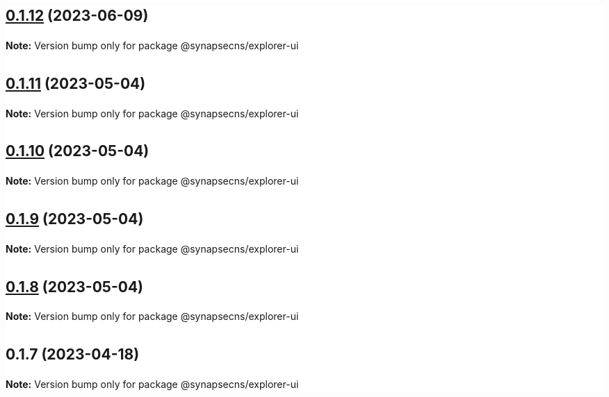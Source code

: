 



## [0.1.12](https://github.com/synapsecns/sanguine/compare/@synapsecns/explorer-ui@0.1.11...@synapsecns/explorer-ui@0.1.12) (2023-06-09)

**Note:** Version bump only for package @synapsecns/explorer-ui





## [0.1.11](https://github.com/synapsecns/sanguine/compare/@synapsecns/explorer-ui@0.1.10...@synapsecns/explorer-ui@0.1.11) (2023-05-04)

**Note:** Version bump only for package @synapsecns/explorer-ui





## [0.1.10](https://github.com/synapsecns/sanguine/compare/@synapsecns/explorer-ui@0.1.9...@synapsecns/explorer-ui@0.1.10) (2023-05-04)

**Note:** Version bump only for package @synapsecns/explorer-ui





## [0.1.9](https://github.com/synapsecns/sanguine/compare/@synapsecns/explorer-ui@0.1.8...@synapsecns/explorer-ui@0.1.9) (2023-05-04)

**Note:** Version bump only for package @synapsecns/explorer-ui





## [0.1.8](https://github.com/synapsecns/sanguine/compare/@synapsecns/explorer-ui@0.1.7...@synapsecns/explorer-ui@0.1.8) (2023-05-04)

**Note:** Version bump only for package @synapsecns/explorer-ui





## 0.1.7 (2023-04-18)

**Note:** Version bump only for package @synapsecns/explorer-ui





